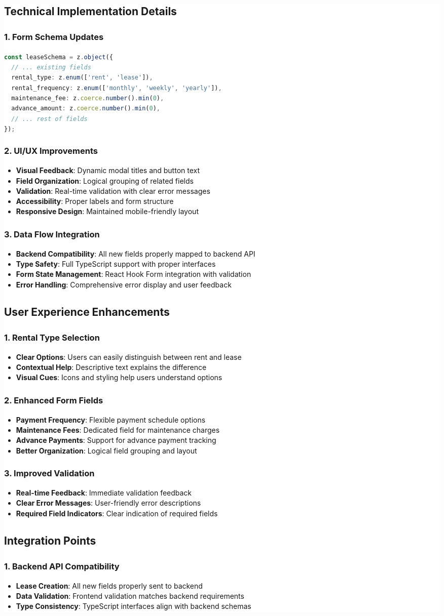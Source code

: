## Technical Implementation Details

### 1. Form Schema Updates
```typescript
const leaseSchema = z.object({
  // ... existing fields
  rental_type: z.enum(['rent', 'lease']),
  rental_frequency: z.enum(['monthly', 'weekly', 'yearly']),
  maintenance_fee: z.coerce.number().min(0),
  advance_amount: z.coerce.number().min(0),
  // ... rest of fields
});
```

### 2. UI/UX Improvements
- **Visual Feedback**: Dynamic modal titles and button text
- **Field Organization**: Logical grouping of related fields
- **Validation**: Real-time validation with clear error messages
- **Accessibility**: Proper labels and form structure
- **Responsive Design**: Maintained mobile-friendly layout

### 3. Data Flow Integration
- **Backend Compatibility**: All new fields properly mapped to backend API
- **Type Safety**: Full TypeScript support with proper interfaces
- **Form State Management**: React Hook Form integration with validation
- **Error Handling**: Comprehensive error display and user feedback

## User Experience Enhancements

### 1. Rental Type Selection
- **Clear Options**: Users can easily distinguish between rent and lease
- **Contextual Help**: Descriptive text explains the difference
- **Visual Cues**: Icons and styling help users understand options

### 2. Enhanced Form Fields
- **Payment Frequency**: Flexible payment schedule options
- **Maintenance Fees**: Dedicated field for maintenance charges
- **Advance Payments**: Support for advance payment tracking
- **Better Organization**: Logical field grouping and layout

### 3. Improved Validation
- **Real-time Feedback**: Immediate validation feedback
- **Clear Error Messages**: User-friendly error descriptions
- **Required Field Indicators**: Clear indication of required fields

## Integration Points

### 1. Backend API Compatibility
- **Lease Creation**: All new fields properly sent to backend
- **Data Validation**: Frontend validation matches backend requirements
- **Type Consistency**: TypeScript interfaces align with backend schemas
